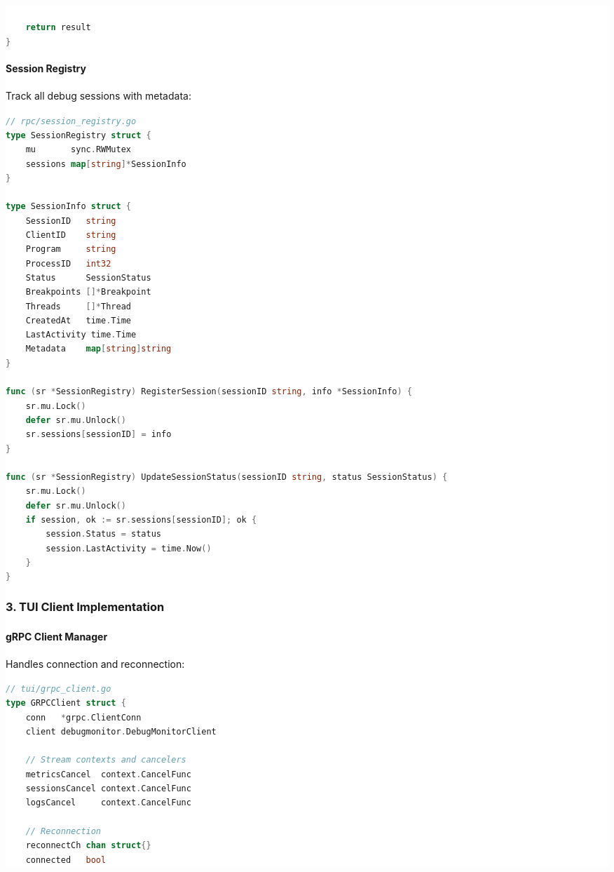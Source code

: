 ```go
    
    return result
}
```

#### Session Registry

Track all debug sessions with metadata:

```go
// rpc/session_registry.go
type SessionRegistry struct {
    mu       sync.RWMutex
    sessions map[string]*SessionInfo
}

type SessionInfo struct {
    SessionID   string
    ClientID    string
    Program     string
    ProcessID   int32
    Status      SessionStatus
    Breakpoints []*Breakpoint
    Threads     []*Thread
    CreatedAt   time.Time
    LastActivity time.Time
    Metadata    map[string]string
}

func (sr *SessionRegistry) RegisterSession(sessionID string, info *SessionInfo) {
    sr.mu.Lock()
    defer sr.mu.Unlock()
    sr.sessions[sessionID] = info
}

func (sr *SessionRegistry) UpdateSessionStatus(sessionID string, status SessionStatus) {
    sr.mu.Lock()
    defer sr.mu.Unlock()
    if session, ok := sr.sessions[sessionID]; ok {
        session.Status = status
        session.LastActivity = time.Now()
    }
}
```

### 3. TUI Client Implementation

#### gRPC Client Manager

Handles connection and reconnection:

```go
// tui/grpc_client.go
type GRPCClient struct {
    conn   *grpc.ClientConn
    client debugmonitor.DebugMonitorClient
    
    // Stream contexts and cancelers
    metricsCancel  context.CancelFunc
    sessionsCancel context.CancelFunc
    logsCancel     context.CancelFunc
    
    // Reconnection
    reconnectCh chan struct{}
    connected   bool
```